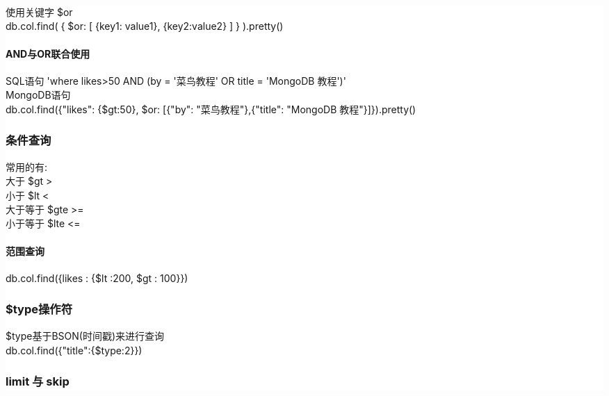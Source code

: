 使用关键字
$or  
db.col.find(
   {
      $or: [
         {key1: value1}, {key2:value2}
      ]
   }
).pretty()
####  AND与OR联合使用
SQL语句
 'where likes>50 AND (by = '菜鸟教程' OR title = 'MongoDB 教程')'  
MongoDB语句  
db.col.find({"likes": {$gt:50}, $or: [{"by": "菜鸟教程"},{"title": "MongoDB 教程"}]}).pretty()
### 条件查询
常用的有:  
大于 $gt  >  
小于 $lt  <  
大于等于 $gte >=  
小于等于 $lte <=
#### 范围查询
db.col.find({likes : {$lt :200, $gt : 100}})
### $type操作符
\$type基于BSON(时间戳)来进行查询  
db.col.find({"title":{$type:2}})
### limit 与 skip
